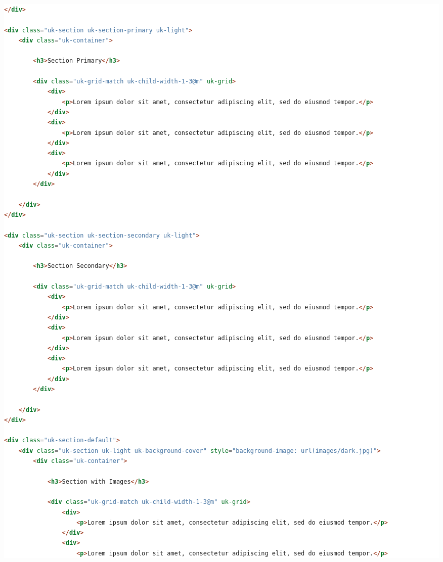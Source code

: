 ```html
</div>

<div class="uk-section uk-section-primary uk-light">
    <div class="uk-container">

        <h3>Section Primary</h3>

        <div class="uk-grid-match uk-child-width-1-3@m" uk-grid>
            <div>
                <p>Lorem ipsum dolor sit amet, consectetur adipiscing elit, sed do eiusmod tempor.</p>
            </div>
            <div>
                <p>Lorem ipsum dolor sit amet, consectetur adipiscing elit, sed do eiusmod tempor.</p>
            </div>
            <div>
                <p>Lorem ipsum dolor sit amet, consectetur adipiscing elit, sed do eiusmod tempor.</p>
            </div>
        </div>

    </div>
</div>

<div class="uk-section uk-section-secondary uk-light">
    <div class="uk-container">

        <h3>Section Secondary</h3>

        <div class="uk-grid-match uk-child-width-1-3@m" uk-grid>
            <div>
                <p>Lorem ipsum dolor sit amet, consectetur adipiscing elit, sed do eiusmod tempor.</p>
            </div>
            <div>
                <p>Lorem ipsum dolor sit amet, consectetur adipiscing elit, sed do eiusmod tempor.</p>
            </div>
            <div>
                <p>Lorem ipsum dolor sit amet, consectetur adipiscing elit, sed do eiusmod tempor.</p>
            </div>
        </div>

    </div>
</div>

<div class="uk-section-default">
    <div class="uk-section uk-light uk-background-cover" style="background-image: url(images/dark.jpg)">
        <div class="uk-container">

            <h3>Section with Images</h3>

            <div class="uk-grid-match uk-child-width-1-3@m" uk-grid>
                <div>
                    <p>Lorem ipsum dolor sit amet, consectetur adipiscing elit, sed do eiusmod tempor.</p>
                </div>
                <div>
                    <p>Lorem ipsum dolor sit amet, consectetur adipiscing elit, sed do eiusmod tempor.</p>
```
